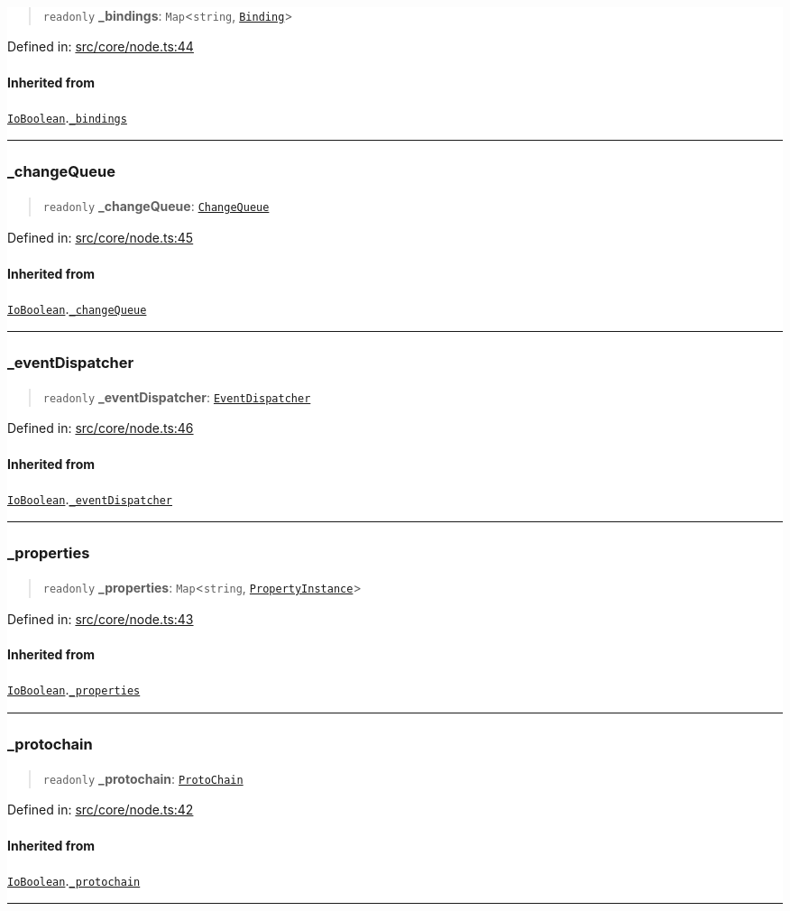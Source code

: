 > `readonly` **\_bindings**: `Map`\<`string`, [`Binding`](Binding.md)\>

Defined in: [src/core/node.ts:44](https://github.com/io-gui/io/blob/main/src/core/node.ts#L44)

#### Inherited from

[`IoBoolean`](IoBoolean.md).[`_bindings`](IoBoolean.md#_bindings)

***

### \_changeQueue

> `readonly` **\_changeQueue**: [`ChangeQueue`](ChangeQueue.md)

Defined in: [src/core/node.ts:45](https://github.com/io-gui/io/blob/main/src/core/node.ts#L45)

#### Inherited from

[`IoBoolean`](IoBoolean.md).[`_changeQueue`](IoBoolean.md#_changequeue)

***

### \_eventDispatcher

> `readonly` **\_eventDispatcher**: [`EventDispatcher`](EventDispatcher.md)

Defined in: [src/core/node.ts:46](https://github.com/io-gui/io/blob/main/src/core/node.ts#L46)

#### Inherited from

[`IoBoolean`](IoBoolean.md).[`_eventDispatcher`](IoBoolean.md#_eventdispatcher)

***

### \_properties

> `readonly` **\_properties**: `Map`\<`string`, [`PropertyInstance`](PropertyInstance.md)\>

Defined in: [src/core/node.ts:43](https://github.com/io-gui/io/blob/main/src/core/node.ts#L43)

#### Inherited from

[`IoBoolean`](IoBoolean.md).[`_properties`](IoBoolean.md#_properties)

***

### \_protochain

> `readonly` **\_protochain**: [`ProtoChain`](ProtoChain.md)

Defined in: [src/core/node.ts:42](https://github.com/io-gui/io/blob/main/src/core/node.ts#L42)

#### Inherited from

[`IoBoolean`](IoBoolean.md).[`_protochain`](IoBoolean.md#_protochain)

***
